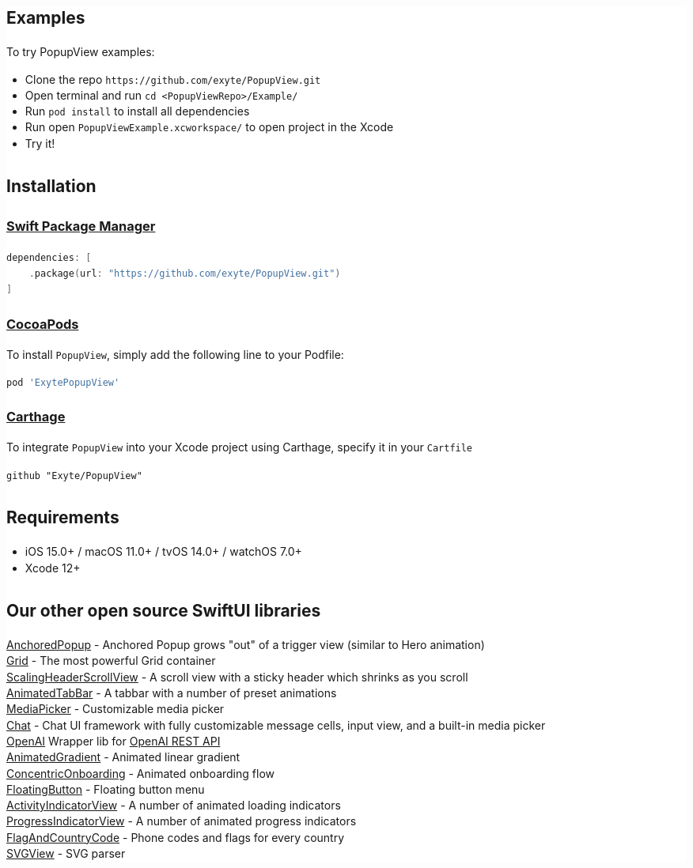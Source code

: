 ## Examples

To try PopupView examples:
- Clone the repo `https://github.com/exyte/PopupView.git`
- Open terminal and run `cd <PopupViewRepo>/Example/`
- Run `pod install` to install all dependencies
- Run open `PopupViewExample.xcworkspace/` to open project in the Xcode
- Try it!

## Installation

### [Swift Package Manager](https://swift.org/package-manager/)

```swift
dependencies: [
    .package(url: "https://github.com/exyte/PopupView.git")
]
```

### [CocoaPods](http://cocoapods.org)

To install `PopupView`, simply add the following line to your Podfile:

```ruby
pod 'ExytePopupView'
```

### [Carthage](http://github.com/Carthage/Carthage)

To integrate `PopupView` into your Xcode project using Carthage, specify it in your `Cartfile`

```ogdl
github "Exyte/PopupView"
```

## Requirements

* iOS 15.0+ / macOS 11.0+ / tvOS 14.0+ / watchOS 7.0+
* Xcode 12+ 

## Our other open source SwiftUI libraries
[AnchoredPopup](https://github.com/exyte/AnchoredPopup) - Anchored Popup grows "out" of a trigger view (similar to Hero animation)    
[Grid](https://github.com/exyte/Grid) - The most powerful Grid container    
[ScalingHeaderScrollView](https://github.com/exyte/ScalingHeaderScrollView) - A scroll view with a sticky header which shrinks as you scroll    
[AnimatedTabBar](https://github.com/exyte/AnimatedTabBar) - A tabbar with a number of preset animations   
[MediaPicker](https://github.com/exyte/mediapicker) - Customizable media picker     
[Chat](https://github.com/exyte/chat) - Chat UI framework with fully customizable message cells, input view, and a built-in media picker  
[OpenAI](https://github.com/exyte/OpenAI) Wrapper lib for [OpenAI REST API](https://platform.openai.com/docs/api-reference/introduction)    
[AnimatedGradient](https://github.com/exyte/AnimatedGradient) - Animated linear gradient     
[ConcentricOnboarding](https://github.com/exyte/ConcentricOnboarding) - Animated onboarding flow    
[FloatingButton](https://github.com/exyte/FloatingButton) - Floating button menu    
[ActivityIndicatorView](https://github.com/exyte/ActivityIndicatorView) - A number of animated loading indicators    
[ProgressIndicatorView](https://github.com/exyte/ProgressIndicatorView) - A number of animated progress indicators    
[FlagAndCountryCode](https://github.com/exyte/FlagAndCountryCode) - Phone codes and flags for every country    
[SVGView](https://github.com/exyte/SVGView) - SVG parser    